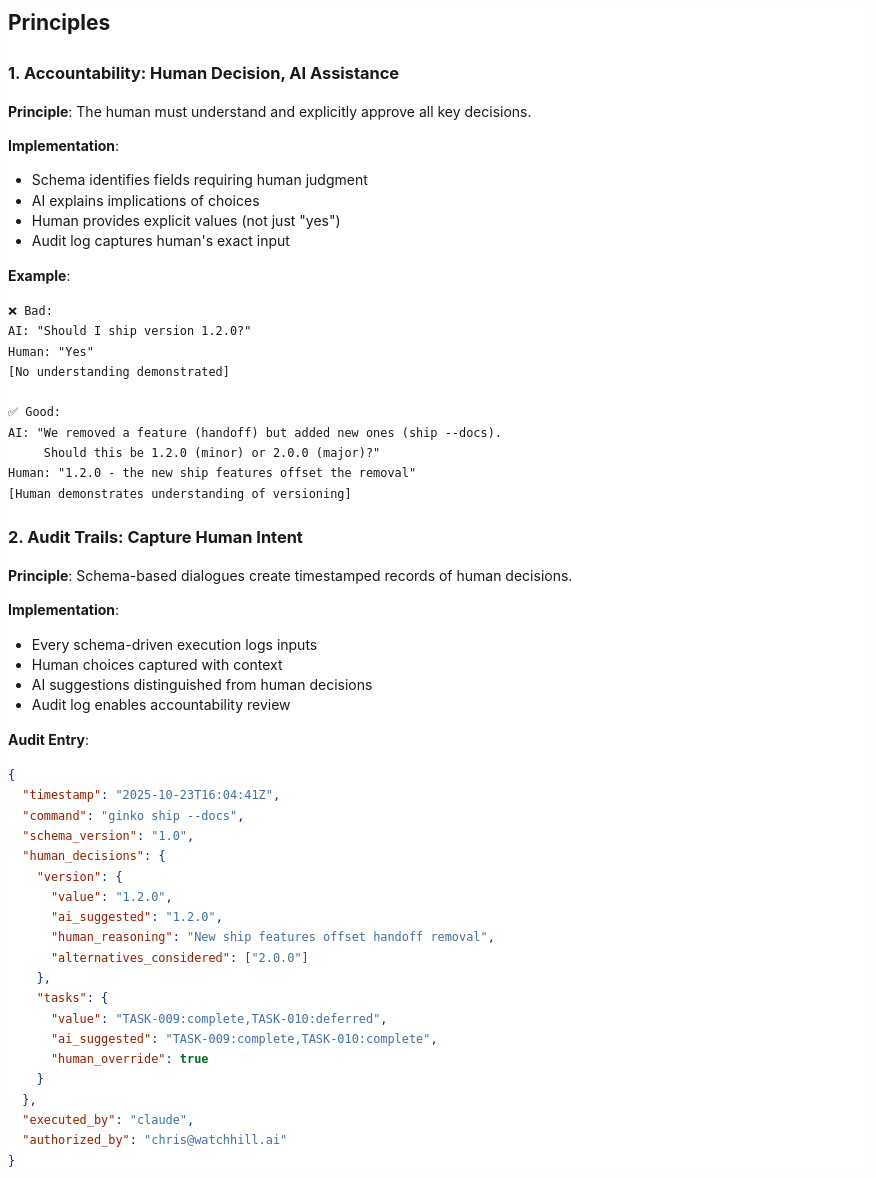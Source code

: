 ## Principles

### 1. Accountability: Human Decision, AI Assistance

**Principle**: The human must understand and explicitly approve all key decisions.

**Implementation**:
- Schema identifies fields requiring human judgment
- AI explains implications of choices
- Human provides explicit values (not just "yes")
- Audit log captures human's exact input

**Example**:
```
❌ Bad:
AI: "Should I ship version 1.2.0?"
Human: "Yes"
[No understanding demonstrated]

✅ Good:
AI: "We removed a feature (handoff) but added new ones (ship --docs).
     Should this be 1.2.0 (minor) or 2.0.0 (major)?"
Human: "1.2.0 - the new ship features offset the removal"
[Human demonstrates understanding of versioning]
```

### 2. Audit Trails: Capture Human Intent

**Principle**: Schema-based dialogues create timestamped records of human decisions.

**Implementation**:
- Every schema-driven execution logs inputs
- Human choices captured with context
- AI suggestions distinguished from human decisions
- Audit log enables accountability review

**Audit Entry**:
```json
{
  "timestamp": "2025-10-23T16:04:41Z",
  "command": "ginko ship --docs",
  "schema_version": "1.0",
  "human_decisions": {
    "version": {
      "value": "1.2.0",
      "ai_suggested": "1.2.0",
      "human_reasoning": "New ship features offset handoff removal",
      "alternatives_considered": ["2.0.0"]
    },
    "tasks": {
      "value": "TASK-009:complete,TASK-010:deferred",
      "ai_suggested": "TASK-009:complete,TASK-010:complete",
      "human_override": true
    }
  },
  "executed_by": "claude",
  "authorized_by": "chris@watchhill.ai"
}
```
